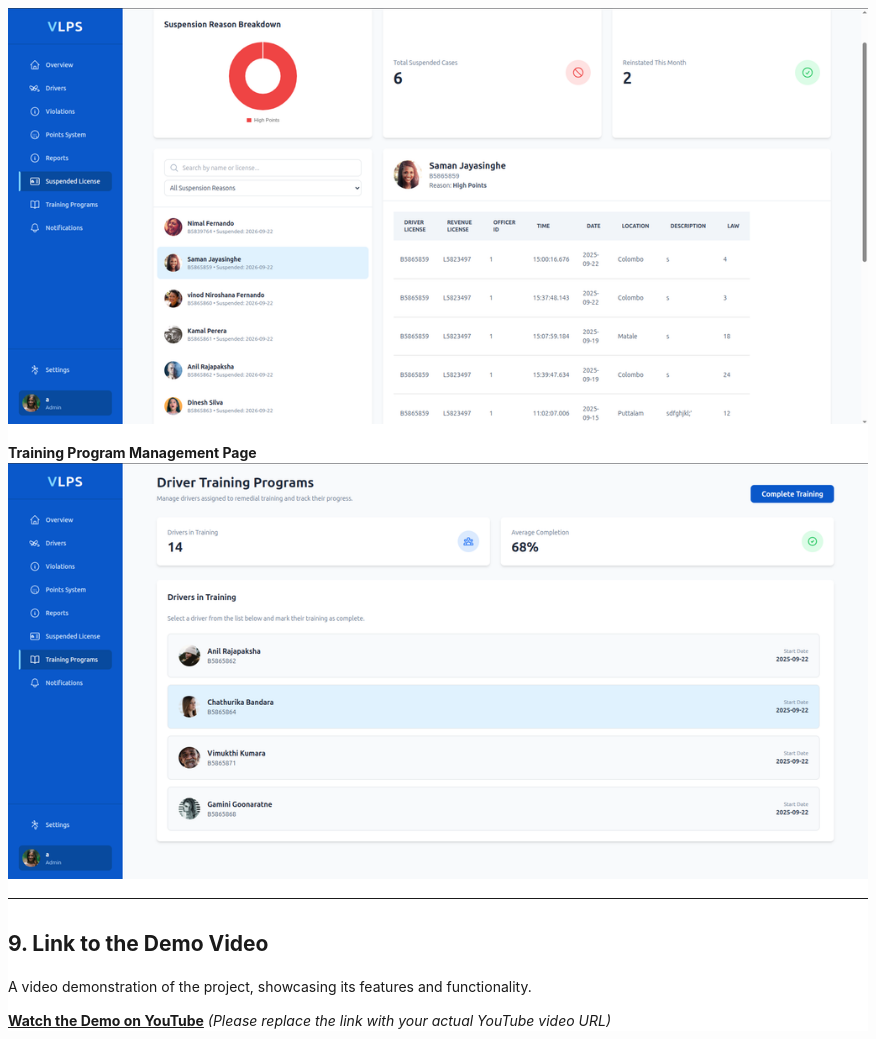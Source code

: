 ![Suspended License Management](VehicleLicensePointSystemPro_FN_EN/assets/Screenshot%20from%202025-09-22%2016-18-44.png)


**Training Program Management Page**
![Training Program Management](VehicleLicensePointSystemPro_FN_EN/assets/Screenshot%20from%202025-09-22%2016-18-55.png)


---

## 9. Link to the Demo Video

A video demonstration of the project, showcasing its features and functionality.

**[Watch the Demo on YouTube](https://www.youtube.com/watch?v=your_video_id)**
*(Please replace the link with your actual YouTube video URL)*
